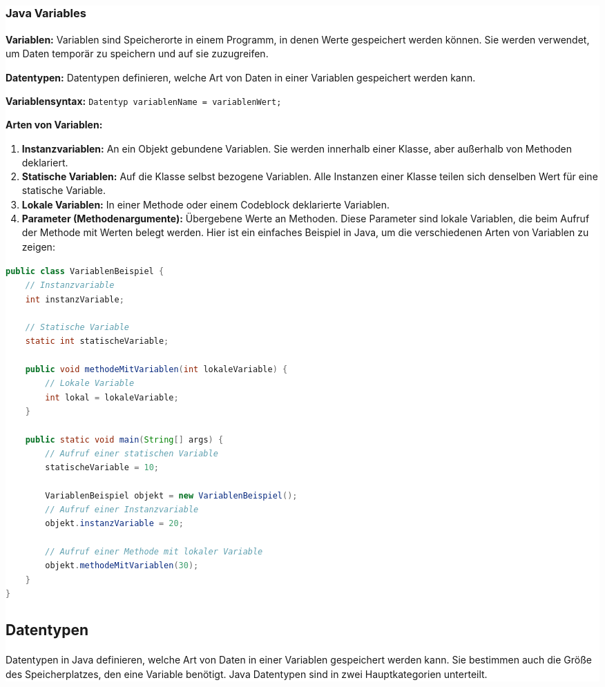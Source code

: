 ### Java Variables
**Variablen:** Variablen sind Speicherorte in einem Programm, in denen Werte gespeichert werden können. Sie werden verwendet, um Daten temporär zu speichern und auf sie zuzugreifen.

**Datentypen:** Datentypen definieren, welche Art von Daten in einer Variablen gespeichert werden kann. 

**Variablensyntax:**
`Datentyp variablenName = variablenWert;`

**Arten von Variablen:**

1. **Instanzvariablen:** An ein Objekt gebundene Variablen. Sie werden innerhalb einer Klasse, aber außerhalb von Methoden deklariert.
2. **Statische Variablen:** Auf die Klasse selbst bezogene Variablen. Alle Instanzen einer Klasse teilen sich denselben Wert für eine statische Variable.
3. **Lokale Variablen:** In einer Methode oder einem Codeblock deklarierte Variablen.
4. **Parameter (Methodenargumente):** Übergebene Werte an Methoden. Diese Parameter sind lokale Variablen, die beim Aufruf der Methode mit Werten belegt werden.
Hier ist ein einfaches Beispiel in Java, um die verschiedenen Arten von Variablen zu zeigen:
```java
public class VariablenBeispiel {
    // Instanzvariable
    int instanzVariable;

    // Statische Variable
    static int statischeVariable;

    public void methodeMitVariablen(int lokaleVariable) {
        // Lokale Variable
        int lokal = lokaleVariable;
    }

    public static void main(String[] args) {
        // Aufruf einer statischen Variable
        statischeVariable = 10;

        VariablenBeispiel objekt = new VariablenBeispiel();
        // Aufruf einer Instanzvariable
        objekt.instanzVariable = 20;

        // Aufruf einer Methode mit lokaler Variable
        objekt.methodeMitVariablen(30);
    }
}
```

## Datentypen
Datentypen in Java definieren, welche Art von Daten in einer Variablen gespeichert werden kann. Sie bestimmen auch die Größe des Speicherplatzes, den eine Variable benötigt.
Java Datentypen sind in zwei Hauptkategorien unterteilt.
